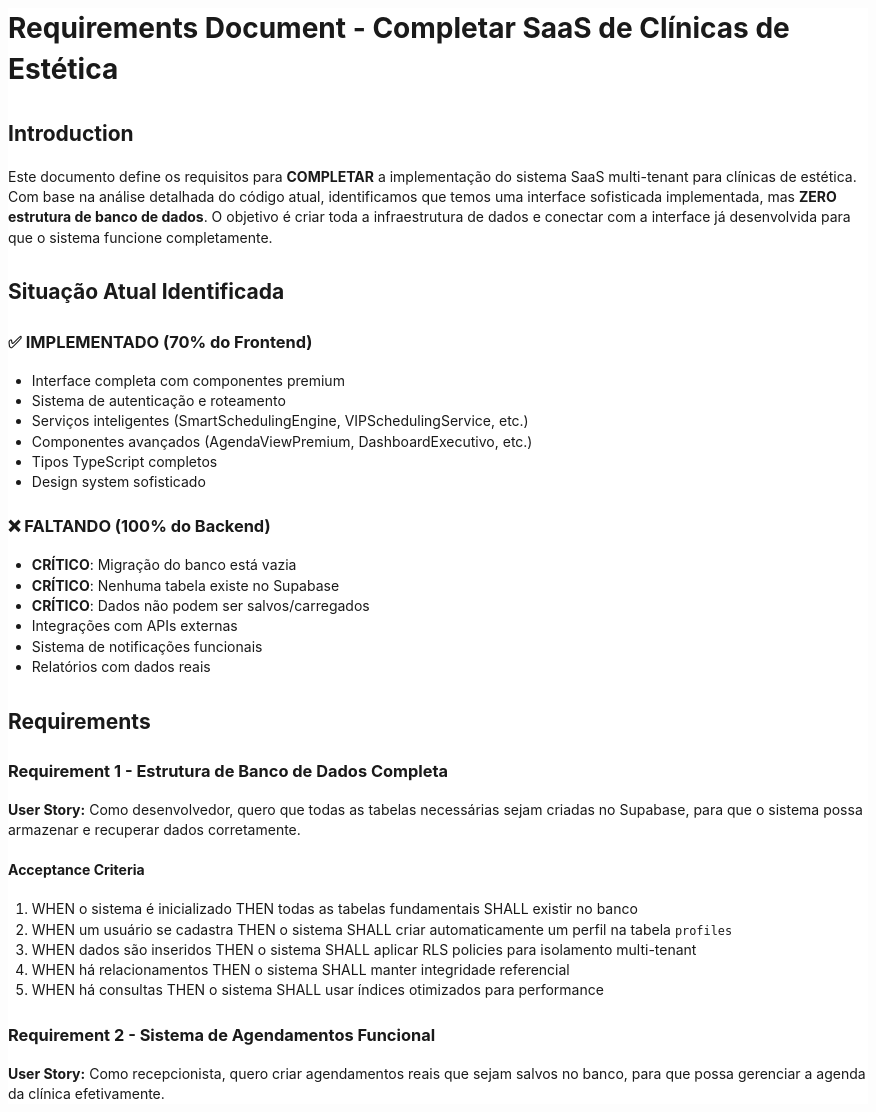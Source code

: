 # Requirements Document - Completar SaaS de Clínicas de Estética

## Introduction

Este documento define os requisitos para **COMPLETAR** a implementação do sistema SaaS multi-tenant para clínicas de estética. Com base na análise detalhada do código atual, identificamos que temos uma interface sofisticada implementada, mas **ZERO estrutura de banco de dados**. O objetivo é criar toda a infraestrutura de dados e conectar com a interface já desenvolvida para que o sistema funcione completamente.

## Situação Atual Identificada

### ✅ **IMPLEMENTADO (70% do Frontend)**
- Interface completa com componentes premium
- Sistema de autenticação e roteamento
- Serviços inteligentes (SmartSchedulingEngine, VIPSchedulingService, etc.)
- Componentes avançados (AgendaViewPremium, DashboardExecutivo, etc.)
- Tipos TypeScript completos
- Design system sofisticado

### ❌ **FALTANDO (100% do Backend)**
- **CRÍTICO**: Migração do banco está vazia
- **CRÍTICO**: Nenhuma tabela existe no Supabase
- **CRÍTICO**: Dados não podem ser salvos/carregados
- Integrações com APIs externas
- Sistema de notificações funcionais
- Relatórios com dados reais

## Requirements

### Requirement 1 - Estrutura de Banco de Dados Completa

**User Story:** Como desenvolvedor, quero que todas as tabelas necessárias sejam criadas no Supabase, para que o sistema possa armazenar e recuperar dados corretamente.

#### Acceptance Criteria

1. WHEN o sistema é inicializado THEN todas as tabelas fundamentais SHALL existir no banco
2. WHEN um usuário se cadastra THEN o sistema SHALL criar automaticamente um perfil na tabela `profiles`
3. WHEN dados são inseridos THEN o sistema SHALL aplicar RLS policies para isolamento multi-tenant
4. WHEN há relacionamentos THEN o sistema SHALL manter integridade referencial
5. WHEN há consultas THEN o sistema SHALL usar índices otimizados para performance

### Requirement 2 - Sistema de Agendamentos Funcional

**User Story:** Como recepcionista, quero criar agendamentos reais que sejam salvos no banco, para que possa gerenciar a agenda da clínica efetivamente.
